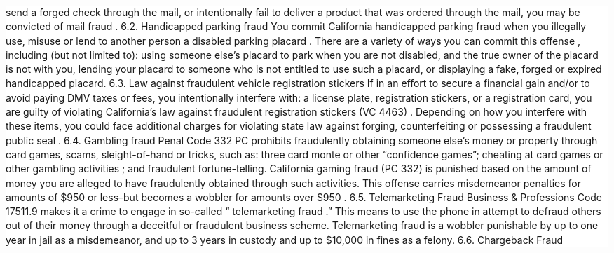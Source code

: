 send a
forged check
through the mail, or
intentionally fail to deliver a product that was ordered through the mail,
you may be convicted of
mail fraud
.
6.2. Handicapped parking fraud
You commit
California handicapped parking fraud
when you illegally use, misuse or lend to another person a
disabled parking placard
. There are a variety of ways you can commit this
offense
, including (but not limited to):
using someone else’s placard to park when you are not disabled, and the true owner of the placard is not with you,
lending your placard to someone who is
not entitled
to use such a placard, or
displaying a fake, forged or expired handicapped placard.
6.3. Law against fraudulent vehicle registration stickers
If in an effort to secure a financial gain and/or to avoid paying DMV taxes or fees, you
intentionally interfere
with:
a license plate,
registration stickers, or
a registration card,
you are
guilty
of violating
California’s law against fraudulent registration stickers (VC 4463)
. Depending on how you interfere with these items, you could face additional charges for violating state law against forging, counterfeiting or possessing a
fraudulent public seal
.
6.4. Gambling fraud
Penal Code 332 PC prohibits fraudulently obtaining someone else’s
money or property
through card games, scams, sleight-of-hand or tricks, such as:
three card monte or other “confidence games”;
cheating at card games or other
gambling activities
; and
fraudulent fortune-telling.
California gaming fraud (PC 332)
is punished based on the
amount of money
you are alleged to have fraudulently obtained through such activities. This offense carries misdemeanor penalties for amounts of $950 or less–but becomes a wobbler for amounts
over $950
.
6.5. Telemarketing Fraud
Business & Professions Code 17511.9
makes it a crime to engage in so-called “
telemarketing fraud
.” This means to use the phone in attempt to defraud others out of their money through a
deceitful or fraudulent
business scheme.
Telemarketing fraud is a
wobbler
punishable by up to one year in jail as a misdemeanor, and up to 3 years in custody and up to $10,000 in fines as a felony.
6.6. Chargeback Fraud